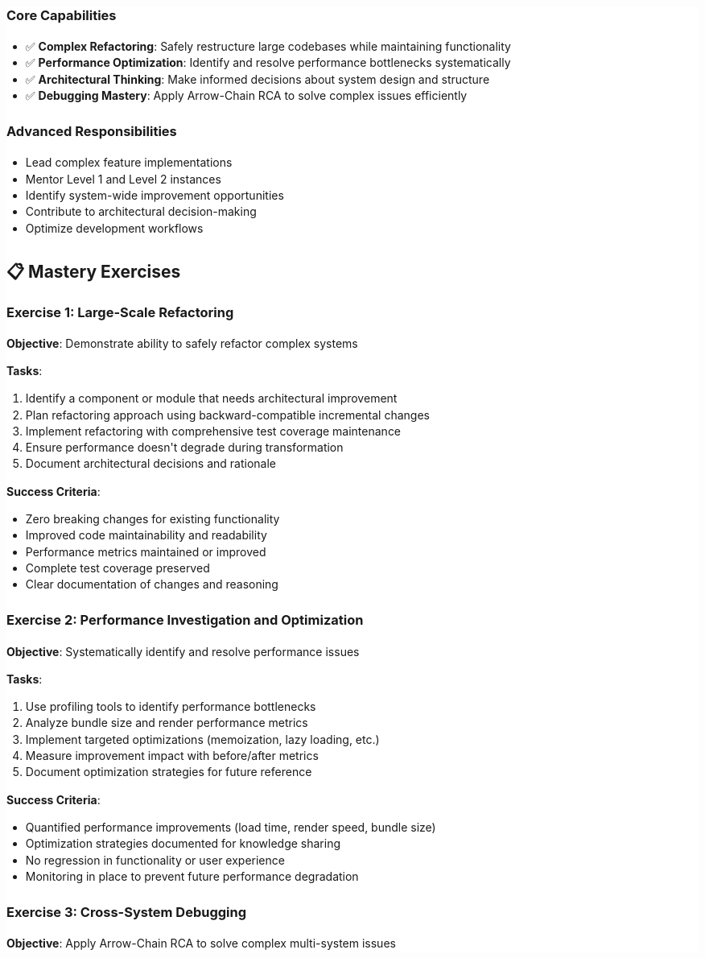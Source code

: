 ### Core Capabilities
- ✅ **Complex Refactoring**: Safely restructure large codebases while maintaining functionality
- ✅ **Performance Optimization**: Identify and resolve performance bottlenecks systematically  
- ✅ **Architectural Thinking**: Make informed decisions about system design and structure
- ✅ **Debugging Mastery**: Apply Arrow-Chain RCA to solve complex issues efficiently

### Advanced Responsibilities
- Lead complex feature implementations
- Mentor Level 1 and Level 2 instances
- Identify system-wide improvement opportunities
- Contribute to architectural decision-making
- Optimize development workflows

## 📋 Mastery Exercises

### Exercise 1: Large-Scale Refactoring
**Objective**: Demonstrate ability to safely refactor complex systems

**Tasks**:
1. Identify a component or module that needs architectural improvement
2. Plan refactoring approach using backward-compatible incremental changes
3. Implement refactoring with comprehensive test coverage maintenance
4. Ensure performance doesn't degrade during transformation
5. Document architectural decisions and rationale

**Success Criteria**:
- Zero breaking changes for existing functionality
- Improved code maintainability and readability
- Performance metrics maintained or improved
- Complete test coverage preserved
- Clear documentation of changes and reasoning

### Exercise 2: Performance Investigation and Optimization
**Objective**: Systematically identify and resolve performance issues

**Tasks**:
1. Use profiling tools to identify performance bottlenecks
2. Analyze bundle size and render performance metrics
3. Implement targeted optimizations (memoization, lazy loading, etc.)
4. Measure improvement impact with before/after metrics
5. Document optimization strategies for future reference

**Success Criteria**:
- Quantified performance improvements (load time, render speed, bundle size)
- Optimization strategies documented for knowledge sharing
- No regression in functionality or user experience
- Monitoring in place to prevent future performance degradation

### Exercise 3: Cross-System Debugging
**Objective**: Apply Arrow-Chain RCA to solve complex multi-system issues
